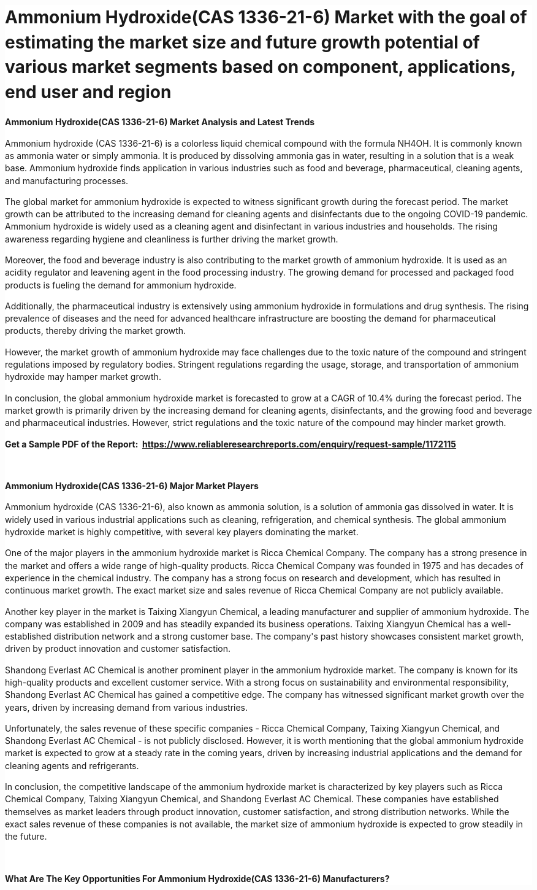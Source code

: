 <p><h1>Ammonium Hydroxide(CAS 1336-21-6) Market with the goal of estimating the market size and future growth potential of various market segments based on component, applications, end user and region</h1></p><p><strong>Ammonium Hydroxide(CAS 1336-21-6) Market Analysis and Latest Trends</strong></p>
<p><p>Ammonium hydroxide (CAS 1336-21-6) is a colorless liquid chemical compound with the formula NH4OH. It is commonly known as ammonia water or simply ammonia. It is produced by dissolving ammonia gas in water, resulting in a solution that is a weak base. Ammonium hydroxide finds application in various industries such as food and beverage, pharmaceutical, cleaning agents, and manufacturing processes.</p><p>The global market for ammonium hydroxide is expected to witness significant growth during the forecast period. The market growth can be attributed to the increasing demand for cleaning agents and disinfectants due to the ongoing COVID-19 pandemic. Ammonium hydroxide is widely used as a cleaning agent and disinfectant in various industries and households. The rising awareness regarding hygiene and cleanliness is further driving the market growth.</p><p>Moreover, the food and beverage industry is also contributing to the market growth of ammonium hydroxide. It is used as an acidity regulator and leavening agent in the food processing industry. The growing demand for processed and packaged food products is fueling the demand for ammonium hydroxide.</p><p>Additionally, the pharmaceutical industry is extensively using ammonium hydroxide in formulations and drug synthesis. The rising prevalence of diseases and the need for advanced healthcare infrastructure are boosting the demand for pharmaceutical products, thereby driving the market growth.</p><p>However, the market growth of ammonium hydroxide may face challenges due to the toxic nature of the compound and stringent regulations imposed by regulatory bodies. Stringent regulations regarding the usage, storage, and transportation of ammonium hydroxide may hamper market growth.</p><p>In conclusion, the global ammonium hydroxide market is forecasted to grow at a CAGR of 10.4% during the forecast period. The market growth is primarily driven by the increasing demand for cleaning agents, disinfectants, and the growing food and beverage and pharmaceutical industries. However, strict regulations and the toxic nature of the compound may hinder market growth.</p></p>
<p><strong>Get a Sample PDF of the Report:&nbsp; <a href="https://www.reliableresearchreports.com/enquiry/request-sample/1172115">https://www.reliableresearchreports.com/enquiry/request-sample/1172115</a></strong></p>
<p>&nbsp;</p>
<p><strong>Ammonium Hydroxide(CAS 1336-21-6) Major Market Players</strong></p>
<p><p>Ammonium hydroxide (CAS 1336-21-6), also known as ammonia solution, is a solution of ammonia gas dissolved in water. It is widely used in various industrial applications such as cleaning, refrigeration, and chemical synthesis. The global ammonium hydroxide market is highly competitive, with several key players dominating the market.</p><p>One of the major players in the ammonium hydroxide market is Ricca Chemical Company. The company has a strong presence in the market and offers a wide range of high-quality products. Ricca Chemical Company was founded in 1975 and has decades of experience in the chemical industry. The company has a strong focus on research and development, which has resulted in continuous market growth. The exact market size and sales revenue of Ricca Chemical Company are not publicly available.</p><p>Another key player in the market is Taixing Xiangyun Chemical, a leading manufacturer and supplier of ammonium hydroxide. The company was established in 2009 and has steadily expanded its business operations. Taixing Xiangyun Chemical has a well-established distribution network and a strong customer base. The company's past history showcases consistent market growth, driven by product innovation and customer satisfaction.</p><p>Shandong Everlast AC Chemical is another prominent player in the ammonium hydroxide market. The company is known for its high-quality products and excellent customer service. With a strong focus on sustainability and environmental responsibility, Shandong Everlast AC Chemical has gained a competitive edge. The company has witnessed significant market growth over the years, driven by increasing demand from various industries.</p><p>Unfortunately, the sales revenue of these specific companies - Ricca Chemical Company, Taixing Xiangyun Chemical, and Shandong Everlast AC Chemical - is not publicly disclosed. However, it is worth mentioning that the global ammonium hydroxide market is expected to grow at a steady rate in the coming years, driven by increasing industrial applications and the demand for cleaning agents and refrigerants.</p><p>In conclusion, the competitive landscape of the ammonium hydroxide market is characterized by key players such as Ricca Chemical Company, Taixing Xiangyun Chemical, and Shandong Everlast AC Chemical. These companies have established themselves as market leaders through product innovation, customer satisfaction, and strong distribution networks. While the exact sales revenue of these companies is not available, the market size of ammonium hydroxide is expected to grow steadily in the future.</p></p>
<p>&nbsp;</p>
<p><strong>What Are The Key Opportunities For Ammonium Hydroxide(CAS 1336-21-6) Manufacturers?</strong></p>
